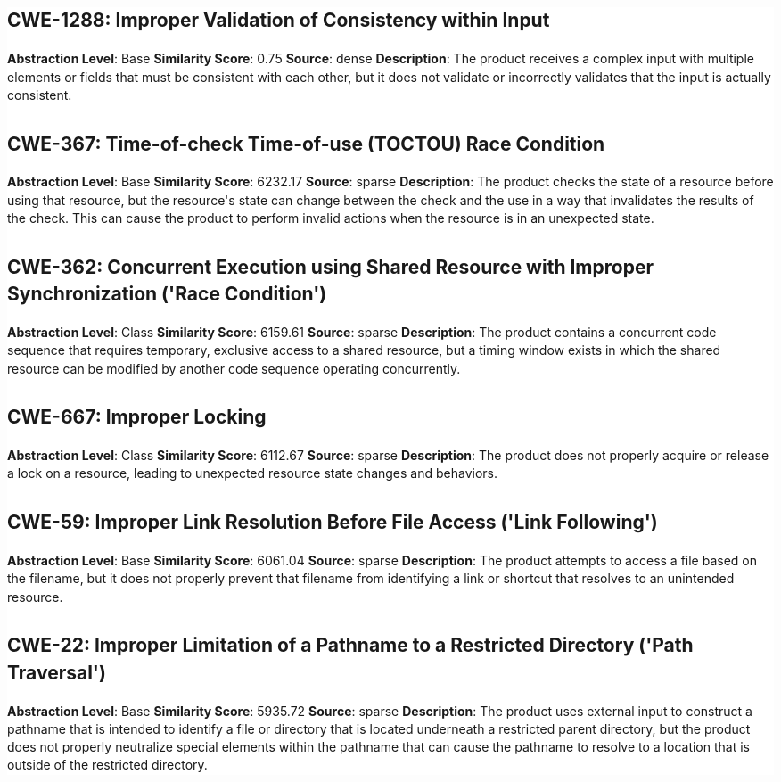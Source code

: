 ## CWE-1288: Improper Validation of Consistency within Input
**Abstraction Level**: Base
**Similarity Score**: 0.75
**Source**: dense
**Description**:
The product receives a complex input with multiple elements or fields that must be consistent with each other, but it does not validate or incorrectly validates that the input is actually consistent.

## CWE-367: Time-of-check Time-of-use (TOCTOU) Race Condition
**Abstraction Level**: Base
**Similarity Score**: 6232.17
**Source**: sparse
**Description**:
The product checks the state of a resource before using that resource, but the resource's state can change between the check and the use in a way that invalidates the results of the check. This can cause the product to perform invalid actions when the resource is in an unexpected state.

## CWE-362: Concurrent Execution using Shared Resource with Improper Synchronization ('Race Condition')
**Abstraction Level**: Class
**Similarity Score**: 6159.61
**Source**: sparse
**Description**:
The product contains a concurrent code sequence that requires temporary, exclusive access to a shared resource, but a timing window exists in which the shared resource can be modified by another code sequence operating concurrently.

## CWE-667: Improper Locking
**Abstraction Level**: Class
**Similarity Score**: 6112.67
**Source**: sparse
**Description**:
The product does not properly acquire or release a lock on a resource, leading to unexpected resource state changes and behaviors.

## CWE-59: Improper Link Resolution Before File Access ('Link Following')
**Abstraction Level**: Base
**Similarity Score**: 6061.04
**Source**: sparse
**Description**:
The product attempts to access a file based on the filename, but it does not properly prevent that filename from identifying a link or shortcut that resolves to an unintended resource.

## CWE-22: Improper Limitation of a Pathname to a Restricted Directory ('Path Traversal')
**Abstraction Level**: Base
**Similarity Score**: 5935.72
**Source**: sparse
**Description**:
The product uses external input to construct a pathname that is intended to identify a file or directory that is located underneath a restricted parent directory, but the product does not properly neutralize special elements within the pathname that can cause the pathname to resolve to a location that is outside of the restricted directory.
